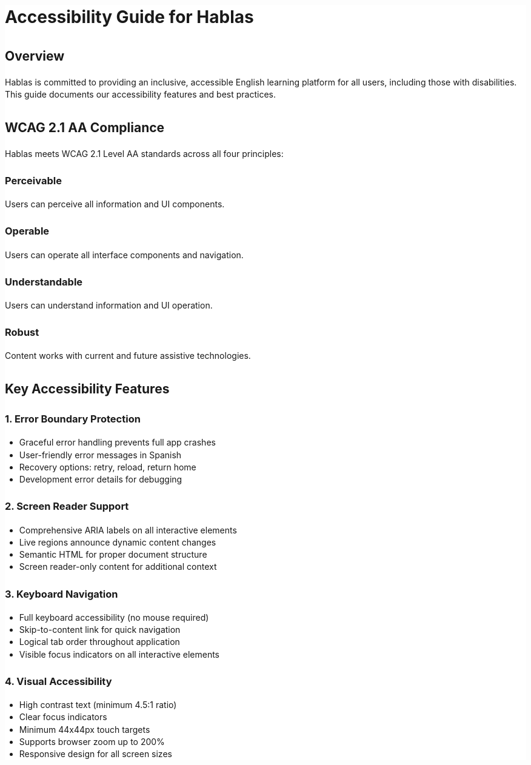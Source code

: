# Accessibility Guide for Hablas

## Overview

Hablas is committed to providing an inclusive, accessible English learning platform for all users, including those with disabilities. This guide documents our accessibility features and best practices.

## WCAG 2.1 AA Compliance

Hablas meets WCAG 2.1 Level AA standards across all four principles:

### Perceivable
Users can perceive all information and UI components.

### Operable
Users can operate all interface components and navigation.

### Understandable
Users can understand information and UI operation.

### Robust
Content works with current and future assistive technologies.

## Key Accessibility Features

### 1. Error Boundary Protection
- Graceful error handling prevents full app crashes
- User-friendly error messages in Spanish
- Recovery options: retry, reload, return home
- Development error details for debugging

### 2. Screen Reader Support
- Comprehensive ARIA labels on all interactive elements
- Live regions announce dynamic content changes
- Semantic HTML for proper document structure
- Screen reader-only content for additional context

### 3. Keyboard Navigation
- Full keyboard accessibility (no mouse required)
- Skip-to-content link for quick navigation
- Logical tab order throughout application
- Visible focus indicators on all interactive elements

### 4. Visual Accessibility
- High contrast text (minimum 4.5:1 ratio)
- Clear focus indicators
- Minimum 44x44px touch targets
- Supports browser zoom up to 200%
- Responsive design for all screen sizes

